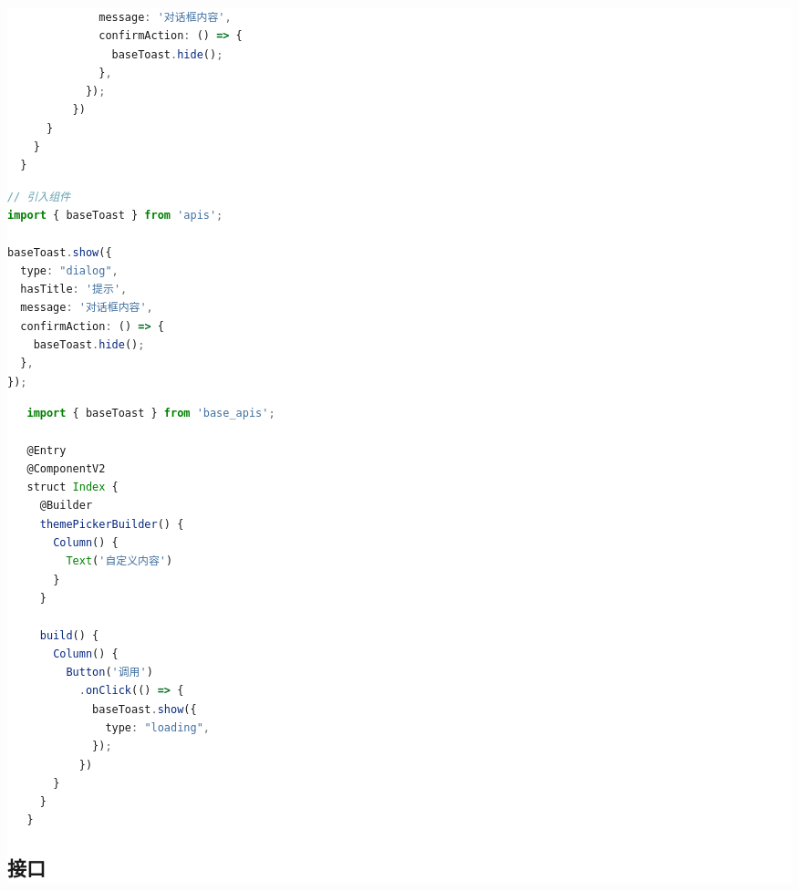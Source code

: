  ```typescript
               message: '对话框内容',
               confirmAction: () => {
                 baseToast.hide();
               },
             });
           })
       }
     }
   }
 ```

```typescript
// 引入组件
import { baseToast } from 'apis';

baseToast.show({
  type: "dialog",
  hasTitle: '提示',
  message: '对话框内容',
  confirmAction: () => {
    baseToast.hide();
  },
});

```
```typescript
   import { baseToast } from 'base_apis';
   
   @Entry
   @ComponentV2
   struct Index {
     @Builder
     themePickerBuilder() {
       Column() {
         Text('自定义内容')
       }
     }
   
     build() {
       Column() {
         Button('调用')
           .onClick(() => {
             baseToast.show({
               type: "loading",
             });
           })
       }
     }
   }
```


## 接口
